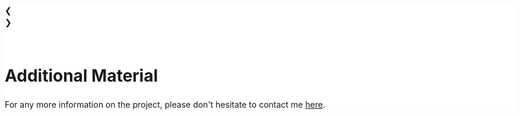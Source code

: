   
  <div class="prev" onclick="plusSlides(-1)">&#10094;</div>
  <div class="next" onclick="plusSlides(1)">&#10095;</div>
</div>
<br>


<div style="text-align:center">
  <span class="dot" onclick="currentSlide(1)"></span>
  <span class="dot" onclick="currentSlide(2)"></span>
  <span class="dot" onclick="currentSlide(3)"></span>
  <span class="dot" onclick="currentSlide(4)"></span>
</div>



# Additional Material

For any more information on the project, please don't hesitate to contact me <a href="/contact">here</a>.
